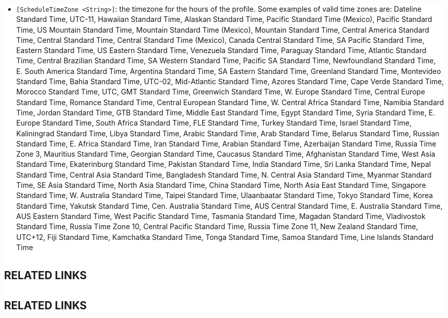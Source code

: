   - `[ScheduleTimeZone <String>]`: the timezone for the hours of the profile. Some examples of valid time zones are: Dateline Standard Time, UTC-11, Hawaiian Standard Time, Alaskan Standard Time, Pacific Standard Time (Mexico), Pacific Standard Time, US Mountain Standard Time, Mountain Standard Time (Mexico), Mountain Standard Time, Central America Standard Time, Central Standard Time, Central Standard Time (Mexico), Canada Central Standard Time, SA Pacific Standard Time, Eastern Standard Time, US Eastern Standard Time, Venezuela Standard Time, Paraguay Standard Time, Atlantic Standard Time, Central Brazilian Standard Time, SA Western Standard Time, Pacific SA Standard Time, Newfoundland Standard Time, E. South America Standard Time, Argentina Standard Time, SA Eastern Standard Time, Greenland Standard Time, Montevideo Standard Time, Bahia Standard Time, UTC-02, Mid-Atlantic Standard Time, Azores Standard Time, Cape Verde Standard Time, Morocco Standard Time, UTC, GMT Standard Time, Greenwich Standard Time, W. Europe Standard Time, Central Europe Standard Time, Romance Standard Time, Central European Standard Time, W. Central Africa Standard Time, Namibia Standard Time, Jordan Standard Time, GTB Standard Time, Middle East Standard Time, Egypt Standard Time, Syria Standard Time, E. Europe Standard Time, South Africa Standard Time, FLE Standard Time, Turkey Standard Time, Israel Standard Time, Kaliningrad Standard Time, Libya Standard Time, Arabic Standard Time, Arab Standard Time, Belarus Standard Time, Russian Standard Time, E. Africa Standard Time, Iran Standard Time, Arabian Standard Time, Azerbaijan Standard Time, Russia Time Zone 3, Mauritius Standard Time, Georgian Standard Time, Caucasus Standard Time, Afghanistan Standard Time, West Asia Standard Time, Ekaterinburg Standard Time, Pakistan Standard Time, India Standard Time, Sri Lanka Standard Time, Nepal Standard Time, Central Asia Standard Time, Bangladesh Standard Time, N. Central Asia Standard Time, Myanmar Standard Time, SE Asia Standard Time, North Asia Standard Time, China Standard Time, North Asia East Standard Time, Singapore Standard Time, W. Australia Standard Time, Taipei Standard Time, Ulaanbaatar Standard Time, Tokyo Standard Time, Korea Standard Time, Yakutsk Standard Time, Cen. Australia Standard Time, AUS Central Standard Time, E. Australia Standard Time, AUS Eastern Standard Time, West Pacific Standard Time, Tasmania Standard Time, Magadan Standard Time, Vladivostok Standard Time, Russia Time Zone 10, Central Pacific Standard Time, Russia Time Zone 11, New Zealand Standard Time, UTC+12, Fiji Standard Time, Kamchatka Standard Time, Tonga Standard Time, Samoa Standard Time, Line Islands Standard Time

## RELATED LINKS

## RELATED LINKS
